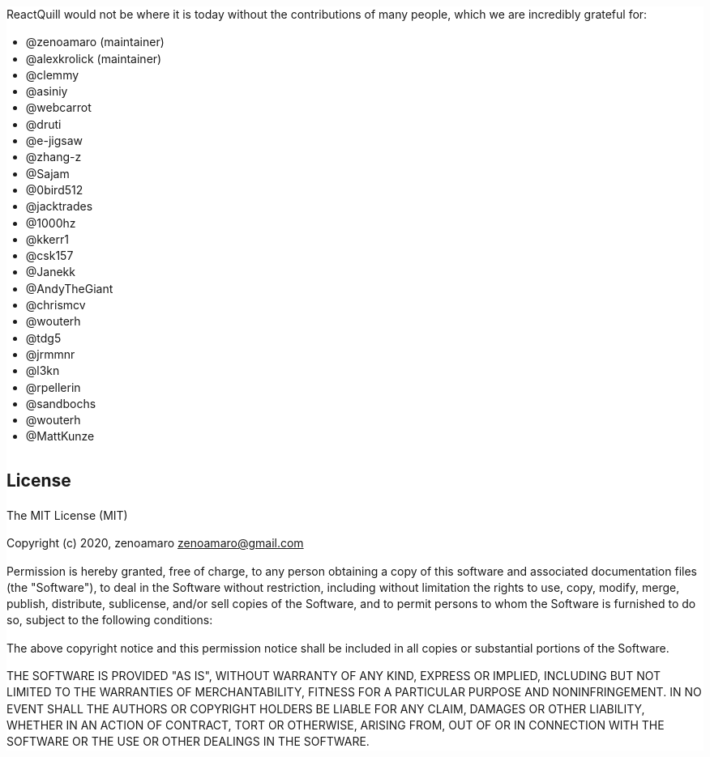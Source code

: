 ReactQuill would not be where it is today without the contributions of many people, which we are incredibly grateful for:
- @zenoamaro (maintainer)
- @alexkrolick (maintainer)
- @clemmy
- @asiniy
- @webcarrot
- @druti
- @e-jigsaw
- @zhang-z
- @Sajam
- @0bird512
- @jacktrades
- @1000hz
- @kkerr1
- @csk157
- @Janekk
- @AndyTheGiant
- @chrismcv
- @wouterh
- @tdg5
- @jrmmnr
- @l3kn
- @rpellerin
- @sandbochs
- @wouterh
- @MattKunze

## License

The MIT License (MIT)

Copyright (c) 2020, zenoamaro <zenoamaro@gmail.com>

Permission is hereby granted, free of charge, to any person obtaining a copy of this software and associated documentation files (the "Software"), to deal in the Software without restriction, including without limitation the rights to use, copy, modify, merge, publish, distribute, sublicense, and/or sell copies of the Software, and to permit persons to whom the Software is furnished to do so, subject to the following conditions:

The above copyright notice and this permission notice shall be included in all copies or substantial portions of the Software.

THE SOFTWARE IS PROVIDED "AS IS", WITHOUT WARRANTY OF ANY KIND, EXPRESS OR IMPLIED, INCLUDING BUT NOT LIMITED TO THE WARRANTIES OF MERCHANTABILITY, FITNESS FOR A PARTICULAR PURPOSE AND NONINFRINGEMENT. IN NO EVENT SHALL THE AUTHORS OR COPYRIGHT HOLDERS BE LIABLE FOR ANY CLAIM, DAMAGES OR OTHER LIABILITY, WHETHER IN AN ACTION OF CONTRACT, TORT OR OTHERWISE, ARISING FROM, OUT OF OR IN CONNECTION WITH THE SOFTWARE OR THE USE OR OTHER DEALINGS IN THE SOFTWARE.
